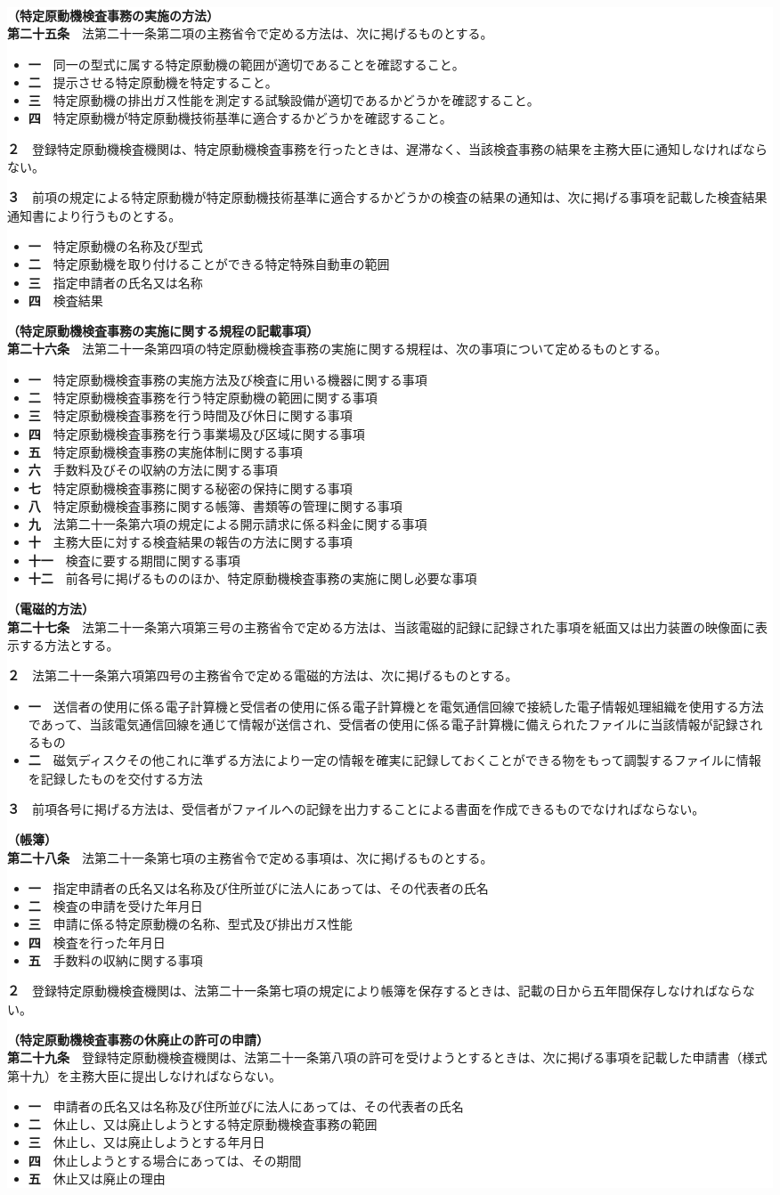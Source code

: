 **（特定原動機検査事務の実施の方法）**  
**第二十五条**　法第二十一条第二項の主務省令で定める方法は、次に掲げるものとする。  
* **一**　同一の型式に属する特定原動機の範囲が適切であることを確認すること。  
* **二**　提示させる特定原動機を特定すること。  
* **三**　特定原動機の排出ガス性能を測定する試験設備が適切であるかどうかを確認すること。  
* **四**　特定原動機が特定原動機技術基準に適合するかどうかを確認すること。  
  
**２**　登録特定原動機検査機関は、特定原動機検査事務を行ったときは、遅滞なく、当該検査事務の結果を主務大臣に通知しなければならない。  
  
**３**　前項の規定による特定原動機が特定原動機技術基準に適合するかどうかの検査の結果の通知は、次に掲げる事項を記載した検査結果通知書により行うものとする。  
* **一**　特定原動機の名称及び型式  
* **二**　特定原動機を取り付けることができる特定特殊自動車の範囲  
* **三**　指定申請者の氏名又は名称  
* **四**　検査結果  
  
**（特定原動機検査事務の実施に関する規程の記載事項）**  
**第二十六条**　法第二十一条第四項の特定原動機検査事務の実施に関する規程は、次の事項について定めるものとする。  
* **一**　特定原動機検査事務の実施方法及び検査に用いる機器に関する事項  
* **二**　特定原動機検査事務を行う特定原動機の範囲に関する事項  
* **三**　特定原動機検査事務を行う時間及び休日に関する事項  
* **四**　特定原動機検査事務を行う事業場及び区域に関する事項  
* **五**　特定原動機検査事務の実施体制に関する事項  
* **六**　手数料及びその収納の方法に関する事項  
* **七**　特定原動機検査事務に関する秘密の保持に関する事項  
* **八**　特定原動機検査事務に関する帳簿、書類等の管理に関する事項  
* **九**　法第二十一条第六項の規定による開示請求に係る料金に関する事項  
* **十**　主務大臣に対する検査結果の報告の方法に関する事項  
* **十一**　検査に要する期間に関する事項  
* **十二**　前各号に掲げるもののほか、特定原動機検査事務の実施に関し必要な事項  
  
**（電磁的方法）**  
**第二十七条**　法第二十一条第六項第三号の主務省令で定める方法は、当該電磁的記録に記録された事項を紙面又は出力装置の映像面に表示する方法とする。  
  
**２**　法第二十一条第六項第四号の主務省令で定める電磁的方法は、次に掲げるものとする。  
* **一**　送信者の使用に係る電子計算機と受信者の使用に係る電子計算機とを電気通信回線で接続した電子情報処理組織を使用する方法であって、当該電気通信回線を通じて情報が送信され、受信者の使用に係る電子計算機に備えられたファイルに当該情報が記録されるもの  
* **二**　磁気ディスクその他これに準ずる方法により一定の情報を確実に記録しておくことができる物をもって調製するファイルに情報を記録したものを交付する方法  
  
**３**　前項各号に掲げる方法は、受信者がファイルへの記録を出力することによる書面を作成できるものでなければならない。  
  
**（帳簿）**  
**第二十八条**　法第二十一条第七項の主務省令で定める事項は、次に掲げるものとする。  
* **一**　指定申請者の氏名又は名称及び住所並びに法人にあっては、その代表者の氏名  
* **二**　検査の申請を受けた年月日  
* **三**　申請に係る特定原動機の名称、型式及び排出ガス性能  
* **四**　検査を行った年月日  
* **五**　手数料の収納に関する事項  
  
**２**　登録特定原動機検査機関は、法第二十一条第七項の規定により帳簿を保存するときは、記載の日から五年間保存しなければならない。  
  
**（特定原動機検査事務の休廃止の許可の申請）**  
**第二十九条**　登録特定原動機検査機関は、法第二十一条第八項の許可を受けようとするときは、次に掲げる事項を記載した申請書（様式第十九）を主務大臣に提出しなければならない。  
* **一**　申請者の氏名又は名称及び住所並びに法人にあっては、その代表者の氏名  
* **二**　休止し、又は廃止しようとする特定原動機検査事務の範囲  
* **三**　休止し、又は廃止しようとする年月日  
* **四**　休止しようとする場合にあっては、その期間  
* **五**　休止又は廃止の理由  
  
